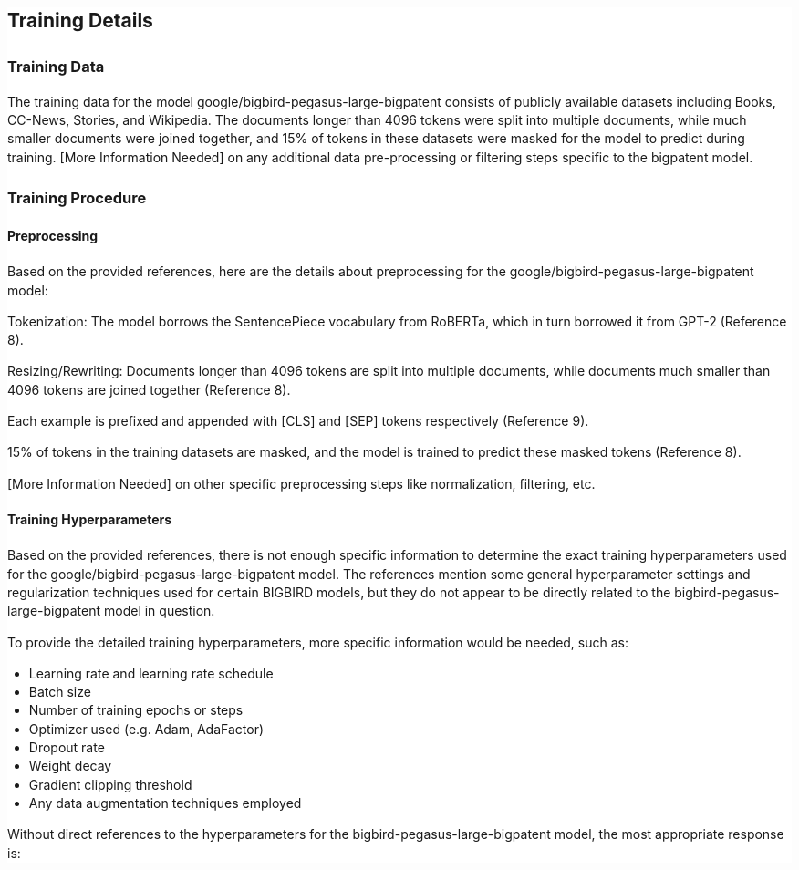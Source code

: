 ## Training Details

### Training Data

The training data for the model google/bigbird-pegasus-large-bigpatent consists of publicly available datasets including Books, CC-News, Stories, and Wikipedia. The documents longer than 4096 tokens were split into multiple documents, while much smaller documents were joined together, and 15% of tokens in these datasets were masked for the model to predict during training. [More Information Needed] on any additional data pre-processing or filtering steps specific to the bigpatent model.

### Training Procedure

#### Preprocessing

Based on the provided references, here are the details about preprocessing for the google/bigbird-pegasus-large-bigpatent model:

Tokenization:
The model borrows the SentencePiece vocabulary from RoBERTa, which in turn borrowed it from GPT-2 (Reference 8).

Resizing/Rewriting:
Documents longer than 4096 tokens are split into multiple documents, while documents much smaller than 4096 tokens are joined together (Reference 8).

Each example is prefixed and appended with [CLS] and [SEP] tokens respectively (Reference 9).

15% of tokens in the training datasets are masked, and the model is trained to predict these masked tokens (Reference 8).

[More Information Needed] on other specific preprocessing steps like normalization, filtering, etc.

#### Training Hyperparameters

Based on the provided references, there is not enough specific information to determine the exact training hyperparameters used for the google/bigbird-pegasus-large-bigpatent model. The references mention some general hyperparameter settings and regularization techniques used for certain BIGBIRD models, but they do not appear to be directly related to the bigbird-pegasus-large-bigpatent model in question.

To provide the detailed training hyperparameters, more specific information would be needed, such as:
- Learning rate and learning rate schedule 
- Batch size
- Number of training epochs or steps
- Optimizer used (e.g. Adam, AdaFactor)
- Dropout rate
- Weight decay
- Gradient clipping threshold
- Any data augmentation techniques employed

Without direct references to the hyperparameters for the bigbird-pegasus-large-bigpatent model, the most appropriate response is:
